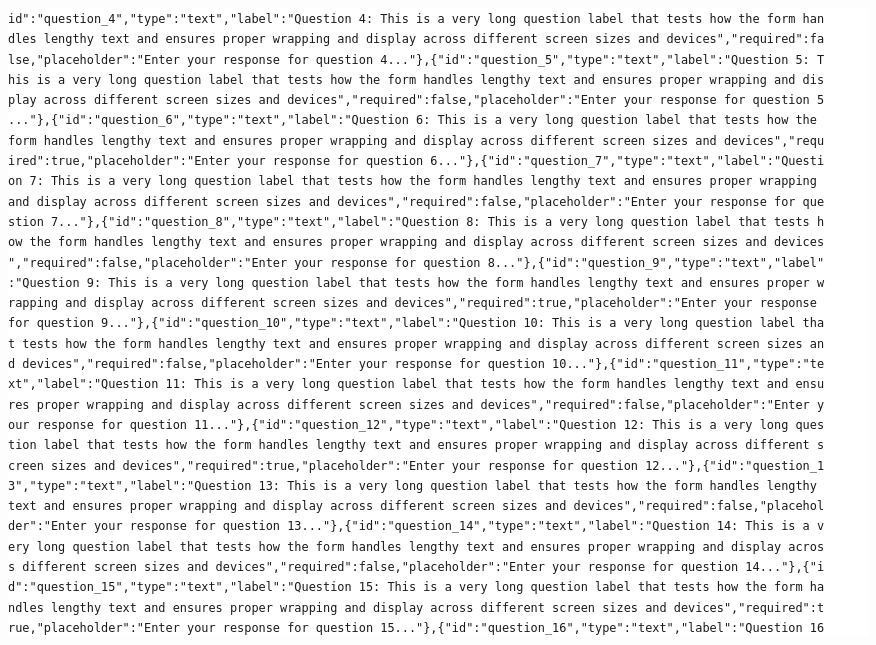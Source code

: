 ```
id":"question_4","type":"text","label":"Question 4: This is a very long question label that tests how the form han
dles lengthy text and ensures proper wrapping and display across different screen sizes and devices","required":fa
lse,"placeholder":"Enter your response for question 4..."},{"id":"question_5","type":"text","label":"Question 5: T
his is a very long question label that tests how the form handles lengthy text and ensures proper wrapping and dis
play across different screen sizes and devices","required":false,"placeholder":"Enter your response for question 5
..."},{"id":"question_6","type":"text","label":"Question 6: This is a very long question label that tests how the
form handles lengthy text and ensures proper wrapping and display across different screen sizes and devices","requ
ired":true,"placeholder":"Enter your response for question 6..."},{"id":"question_7","type":"text","label":"Questi
on 7: This is a very long question label that tests how the form handles lengthy text and ensures proper wrapping
and display across different screen sizes and devices","required":false,"placeholder":"Enter your response for que
stion 7..."},{"id":"question_8","type":"text","label":"Question 8: This is a very long question label that tests h
ow the form handles lengthy text and ensures proper wrapping and display across different screen sizes and devices
","required":false,"placeholder":"Enter your response for question 8..."},{"id":"question_9","type":"text","label"
:"Question 9: This is a very long question label that tests how the form handles lengthy text and ensures proper w
rapping and display across different screen sizes and devices","required":true,"placeholder":"Enter your response
for question 9..."},{"id":"question_10","type":"text","label":"Question 10: This is a very long question label tha
t tests how the form handles lengthy text and ensures proper wrapping and display across different screen sizes an
d devices","required":false,"placeholder":"Enter your response for question 10..."},{"id":"question_11","type":"te
xt","label":"Question 11: This is a very long question label that tests how the form handles lengthy text and ensu
res proper wrapping and display across different screen sizes and devices","required":false,"placeholder":"Enter y
our response for question 11..."},{"id":"question_12","type":"text","label":"Question 12: This is a very long ques
tion label that tests how the form handles lengthy text and ensures proper wrapping and display across different s
creen sizes and devices","required":true,"placeholder":"Enter your response for question 12..."},{"id":"question_1
3","type":"text","label":"Question 13: This is a very long question label that tests how the form handles lengthy
text and ensures proper wrapping and display across different screen sizes and devices","required":false,"placehol
der":"Enter your response for question 13..."},{"id":"question_14","type":"text","label":"Question 14: This is a v
ery long question label that tests how the form handles lengthy text and ensures proper wrapping and display acros
s different screen sizes and devices","required":false,"placeholder":"Enter your response for question 14..."},{"i
d":"question_15","type":"text","label":"Question 15: This is a very long question label that tests how the form ha
ndles lengthy text and ensures proper wrapping and display across different screen sizes and devices","required":t
rue,"placeholder":"Enter your response for question 15..."},{"id":"question_16","type":"text","label":"Question 16
```